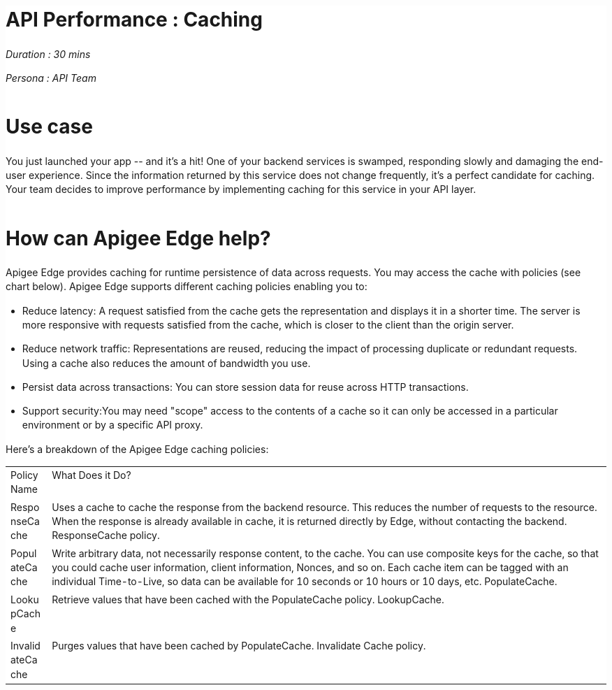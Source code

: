 # API Performance : Caching

*Duration : 30 mins*

*Persona : API Team*

# Use case

You just launched your app -- and it’s a hit!  One of your backend services is swamped, responding slowly and damaging the end-user experience. Since the information returned by this service does not change frequently, it’s a perfect candidate for caching.  Your team decides to improve performance by implementing caching for this service in your API layer. 

# How can Apigee Edge help?

Apigee Edge provides caching for runtime persistence of data across requests.  You may access the cache with policies (see chart below).  Apigee Edge supports different caching policies enabling you to:

* Reduce latency: A request satisfied from the cache gets the representation and displays it in a shorter time. The server is more responsive with requests satisfied from the cache, which is closer to the client than the origin server.

* Reduce network traffic: Representations are reused, reducing the impact of processing duplicate or redundant requests. Using a cache also reduces the amount of bandwidth you use.

* Persist data across transactions: You can store session data for reuse across HTTP transactions.

* Support security:You may need "scope" access to the contents of a cache so it can only be accessed in a particular environment or by a specific API proxy.

Here’s a breakdown of the Apigee Edge caching policies:

<table>
  <tr>
    <td>Policy Name</td>
    <td>What Does it Do?</td>
  </tr>
  <tr>
    <td>ResponseCache</td>
    <td>Uses a cache to cache the response from the backend resource. This reduces the number of requests to the resource. When the response is already available in cache, it is returned directly by Edge, without contacting the backend. ResponseCache policy.</td>
  </tr>
  <tr>
    <td>PopulateCache</td>
    <td>Write arbitrary data, not necessarily response content, to the cache. You can use composite keys for the cache, so that you could cache user information, client information, Nonces, and so on. Each cache item can be tagged with an individual Time-to-Live, so data can be available for 10 seconds or 10 hours or 10 days, etc. PopulateCache.</td>
  </tr>
  <tr>
    <td>LookupCache</td>
    <td>Retrieve values that have been cached with the PopulateCache policy. LookupCache.</td>
  </tr>
  <tr>
    <td>InvalidateCache</td>
    <td>Purges values that have been cached by PopulateCache. Invalidate Cache policy.</td>
  </tr>
</table>
